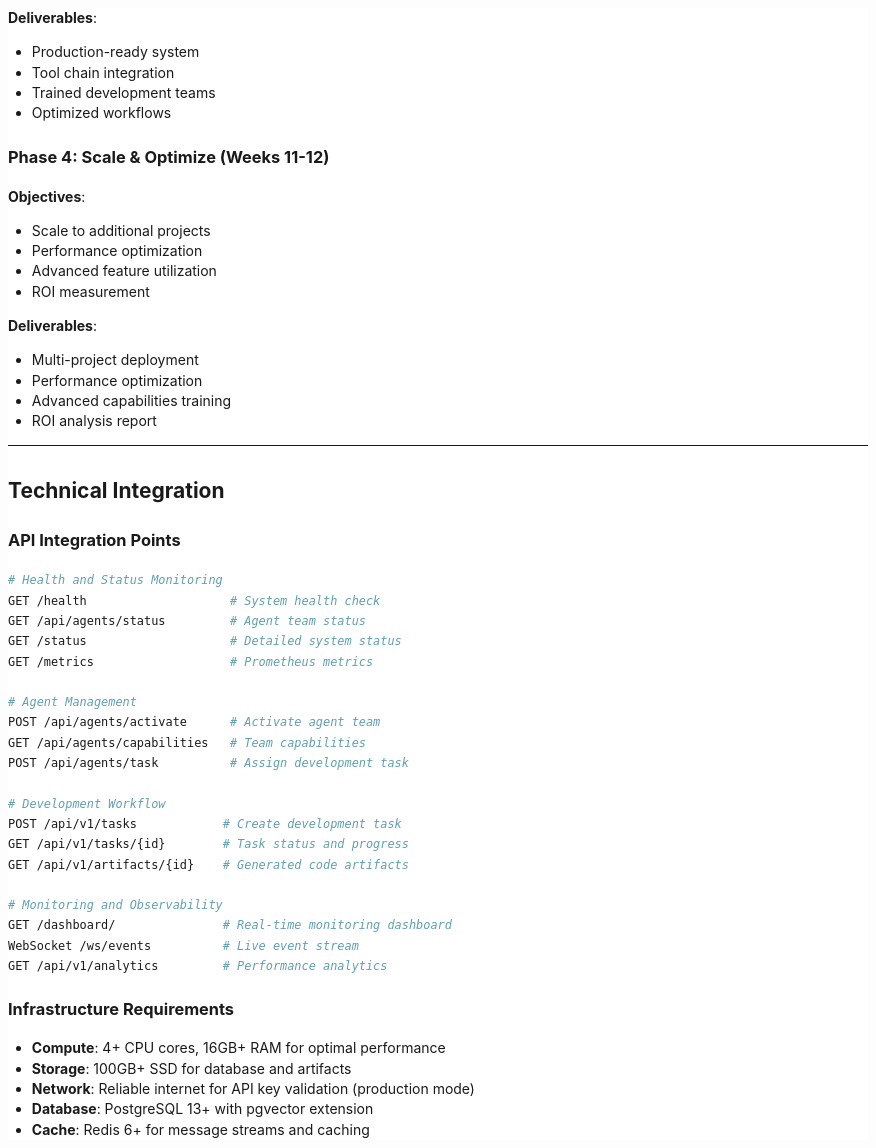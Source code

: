 **Deliverables**:
- Production-ready system
- Tool chain integration
- Trained development teams
- Optimized workflows

### Phase 4: Scale & Optimize (Weeks 11-12)
**Objectives**:
- Scale to additional projects
- Performance optimization
- Advanced feature utilization
- ROI measurement

**Deliverables**:
- Multi-project deployment
- Performance optimization
- Advanced capabilities training
- ROI analysis report

---

## Technical Integration

### API Integration Points
```bash
# Health and Status Monitoring
GET /health                    # System health check
GET /api/agents/status         # Agent team status
GET /status                    # Detailed system status
GET /metrics                   # Prometheus metrics

# Agent Management
POST /api/agents/activate      # Activate agent team
GET /api/agents/capabilities   # Team capabilities
POST /api/agents/task          # Assign development task

# Development Workflow
POST /api/v1/tasks            # Create development task
GET /api/v1/tasks/{id}        # Task status and progress
GET /api/v1/artifacts/{id}    # Generated code artifacts

# Monitoring and Observability
GET /dashboard/               # Real-time monitoring dashboard
WebSocket /ws/events          # Live event stream
GET /api/v1/analytics         # Performance analytics
```

### Infrastructure Requirements
- **Compute**: 4+ CPU cores, 16GB+ RAM for optimal performance
- **Storage**: 100GB+ SSD for database and artifacts
- **Network**: Reliable internet for API key validation (production mode)
- **Database**: PostgreSQL 13+ with pgvector extension
- **Cache**: Redis 6+ for message streams and caching
